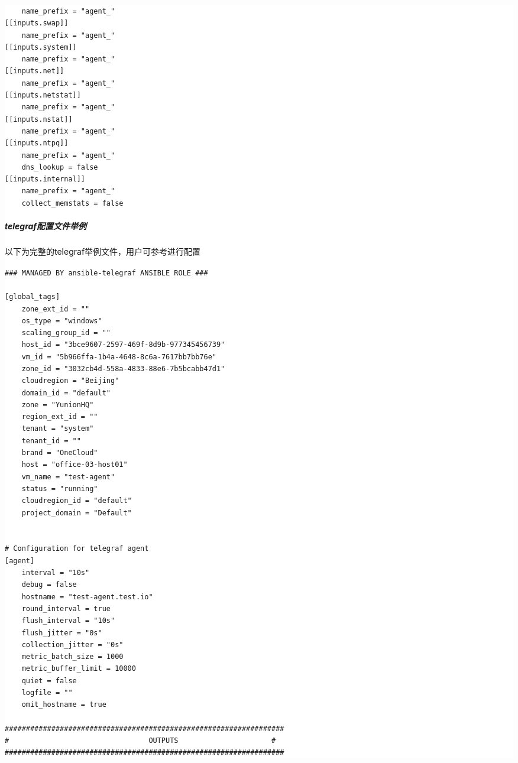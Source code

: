 ```
    name_prefix = "agent_"
[[inputs.swap]]
    name_prefix = "agent_"
[[inputs.system]]
    name_prefix = "agent_"
[[inputs.net]]
    name_prefix = "agent_"
[[inputs.netstat]]
    name_prefix = "agent_"
[[inputs.nstat]]
    name_prefix = "agent_"
[[inputs.ntpq]]
    name_prefix = "agent_"
    dns_lookup = false
[[inputs.internal]]
    name_prefix = "agent_"
    collect_memstats = false  
```
##### telegraf配置文件举例

以下为完整的telegraf举例文件，用户可参考进行配置

```
### MANAGED BY ansible-telegraf ANSIBLE ROLE ###

[global_tags]
    zone_ext_id = ""
    os_type = "windows"
    scaling_group_id = ""
    host_id = "3bce9607-2597-469f-8d9b-977345456739"
    vm_id = "5b966ffa-1b4a-4648-8c6a-7617bb7bb76e"
    zone_id = "3032cb4d-558a-4833-88e6-7b5bcabb47d1"
    cloudregion = "Beijing"
    domain_id = "default"
    zone = "YunionHQ"
    region_ext_id = ""
    tenant = "system"
    tenant_id = ""
    brand = "OneCloud"
    host = "office-03-host01"
    vm_name = "test-agent"
    status = "running"
    cloudregion_id = "default"
    project_domain = "Default"


# Configuration for telegraf agent
[agent]
    interval = "10s"
    debug = false
    hostname = "test-agent.test.io"
    round_interval = true
    flush_interval = "10s"
    flush_jitter = "0s"
    collection_jitter = "0s"
    metric_batch_size = 1000
    metric_buffer_limit = 10000
    quiet = false
    logfile = ""
    omit_hostname = true

##################################################################
#                                 OUTPUTS                      #
##################################################################
```